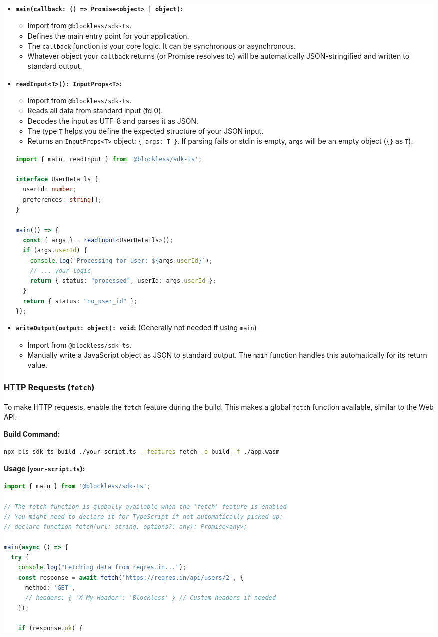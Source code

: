 * **`main(callback: () => Promise<object> | object)`:**
    * Import from `@blockless/sdk-ts`.
    * Defines the main entry point for your application.
    * The `callback` function is your core logic. It can be synchronous or asynchronous.
    * Whatever object your `callback` returns (or Promise resolves to) will be automatically JSON-stringified and written to standard output.

* **`readInput<T>(): InputProps<T>`:**
    * Import from `@blockless/sdk-ts`.
    * Reads all data from standard input (fd 0).
    * Decodes the input as UTF-8 and parses it as JSON.
    * The type `T` helps you define the expected structure of your JSON input.
    * Returns an `InputProps<T>` object: `{ args: T }`. If parsing fails or stdin is empty, `args` will be an empty object (`{}` as `T`).

    ```typescript
    import { main, readInput } from '@blockless/sdk-ts';

    interface UserDetails {
      userId: number;
      preferences: string[];
    }

    main(() => {
      const { args } = readInput<UserDetails>();
      if (args.userId) {
        console.log(`Processing for user: ${args.userId}`);
        // ... your logic
        return { status: "processed", userId: args.userId };
      }
      return { status: "no_user_id" };
    });
    ```

* **`writeOutput(output: object): void`:** (Generally not needed if using `main`)
    * Import from `@blockless/sdk-ts`.
    * Manually write a JavaScript object as JSON to standard output. The `main` function handles this automatically for its return value.

### HTTP Requests (`fetch`)

To make HTTP requests, enable the `fetch` feature during the build. This makes a global `fetch` function available, similar to the Web API.

**Build Command:**

```bash
npx bls-sdk-ts build ./your-script.ts --features fetch -o build -f ./app.wasm
```

**Usage (`your-script.ts`):**

```typescript
import { main } from '@blockless/sdk-ts';

// The fetch function is globally available when the 'fetch' feature is enabled
// You might need to declare it for TypeScript if not automatically picked up:
// declare function fetch(url: string, options?: any): Promise<any>;

main(async () => {
  try {
    console.log("Fetching data from reqres.in...");
    const response = await fetch('https://reqres.in/api/users/2', {
      method: 'GET',
      // headers: { 'X-My-Header': 'Blockless' } // Custom headers if needed
    });

    if (response.ok) {
```
